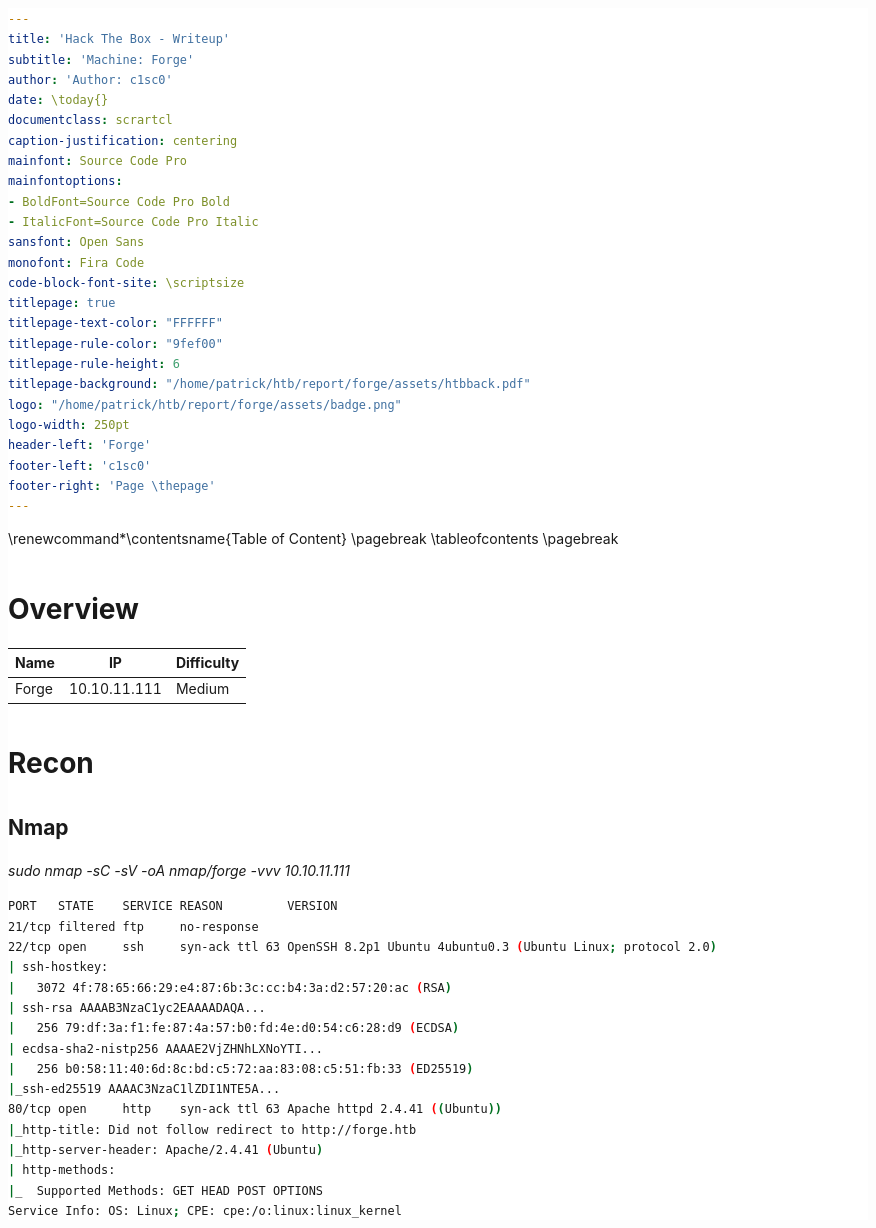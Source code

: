 ```yaml
---
title: 'Hack The Box - Writeup'
subtitle: 'Machine: Forge'
author: 'Author: c1sc0'
date: \today{}
documentclass: scrartcl
caption-justification: centering
mainfont: Source Code Pro
mainfontoptions:
- BoldFont=Source Code Pro Bold
- ItalicFont=Source Code Pro Italic
sansfont: Open Sans
monofont: Fira Code
code-block-font-site: \scriptsize
titlepage: true
titlepage-text-color: "FFFFFF"
titlepage-rule-color: "9fef00"
titlepage-rule-height: 6
titlepage-background: "/home/patrick/htb/report/forge/assets/htbback.pdf"
logo: "/home/patrick/htb/report/forge/assets/badge.png"
logo-width: 250pt
header-left: 'Forge'
footer-left: 'c1sc0'
footer-right: 'Page \thepage'
---
```



\renewcommand*\contentsname{Table of Content}
\pagebreak
\tableofcontents
\pagebreak


# Overview
| Name | IP | Difficulty |
| --- | --- | --- |
| Forge | 10.10.11.111 | Medium |

# Recon

## Nmap
_sudo nmap -sC -sV -oA nmap/forge -vvv 10.10.11.111_

```{.bash caption="nmap results" style=mystyle}
PORT   STATE    SERVICE REASON         VERSION
21/tcp filtered ftp     no-response
22/tcp open     ssh     syn-ack ttl 63 OpenSSH 8.2p1 Ubuntu 4ubuntu0.3 (Ubuntu Linux; protocol 2.0)
| ssh-hostkey:
|   3072 4f:78:65:66:29:e4:87:6b:3c:cc:b4:3a:d2:57:20:ac (RSA)
| ssh-rsa AAAAB3NzaC1yc2EAAAADAQA...
|   256 79:df:3a:f1:fe:87:4a:57:b0:fd:4e:d0:54:c6:28:d9 (ECDSA)
| ecdsa-sha2-nistp256 AAAAE2VjZHNhLXNoYTI...
|   256 b0:58:11:40:6d:8c:bd:c5:72:aa:83:08:c5:51:fb:33 (ED25519)
|_ssh-ed25519 AAAAC3NzaC1lZDI1NTE5A...
80/tcp open     http    syn-ack ttl 63 Apache httpd 2.4.41 ((Ubuntu))
|_http-title: Did not follow redirect to http://forge.htb
|_http-server-header: Apache/2.4.41 (Ubuntu)
| http-methods:
|_  Supported Methods: GET HEAD POST OPTIONS
Service Info: OS: Linux; CPE: cpe:/o:linux:linux_kernel
```
